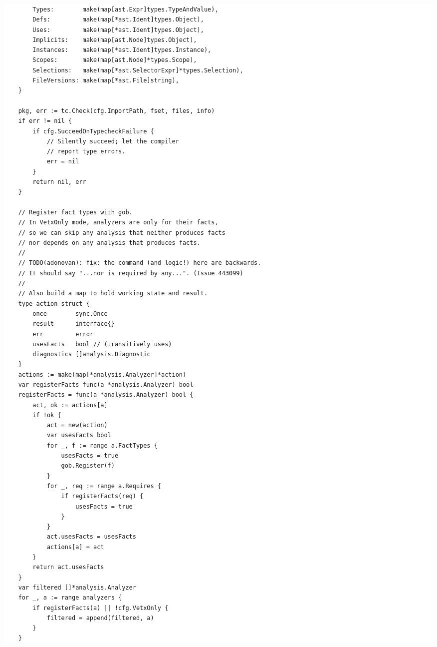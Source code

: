 ```
		Types:        make(map[ast.Expr]types.TypeAndValue),
		Defs:         make(map[*ast.Ident]types.Object),
		Uses:         make(map[*ast.Ident]types.Object),
		Implicits:    make(map[ast.Node]types.Object),
		Instances:    make(map[*ast.Ident]types.Instance),
		Scopes:       make(map[ast.Node]*types.Scope),
		Selections:   make(map[*ast.SelectorExpr]*types.Selection),
		FileVersions: make(map[*ast.File]string),
	}

	pkg, err := tc.Check(cfg.ImportPath, fset, files, info)
	if err != nil {
		if cfg.SucceedOnTypecheckFailure {
			// Silently succeed; let the compiler
			// report type errors.
			err = nil
		}
		return nil, err
	}

	// Register fact types with gob.
	// In VetxOnly mode, analyzers are only for their facts,
	// so we can skip any analysis that neither produces facts
	// nor depends on any analysis that produces facts.
	//
	// TODO(adonovan): fix: the command (and logic!) here are backwards.
	// It should say "...nor is required by any...". (Issue 443099)
	//
	// Also build a map to hold working state and result.
	type action struct {
		once        sync.Once
		result      interface{}
		err         error
		usesFacts   bool // (transitively uses)
		diagnostics []analysis.Diagnostic
	}
	actions := make(map[*analysis.Analyzer]*action)
	var registerFacts func(a *analysis.Analyzer) bool
	registerFacts = func(a *analysis.Analyzer) bool {
		act, ok := actions[a]
		if !ok {
			act = new(action)
			var usesFacts bool
			for _, f := range a.FactTypes {
				usesFacts = true
				gob.Register(f)
			}
			for _, req := range a.Requires {
				if registerFacts(req) {
					usesFacts = true
				}
			}
			act.usesFacts = usesFacts
			actions[a] = act
		}
		return act.usesFacts
	}
	var filtered []*analysis.Analyzer
	for _, a := range analyzers {
		if registerFacts(a) || !cfg.VetxOnly {
			filtered = append(filtered, a)
		}
	}
```